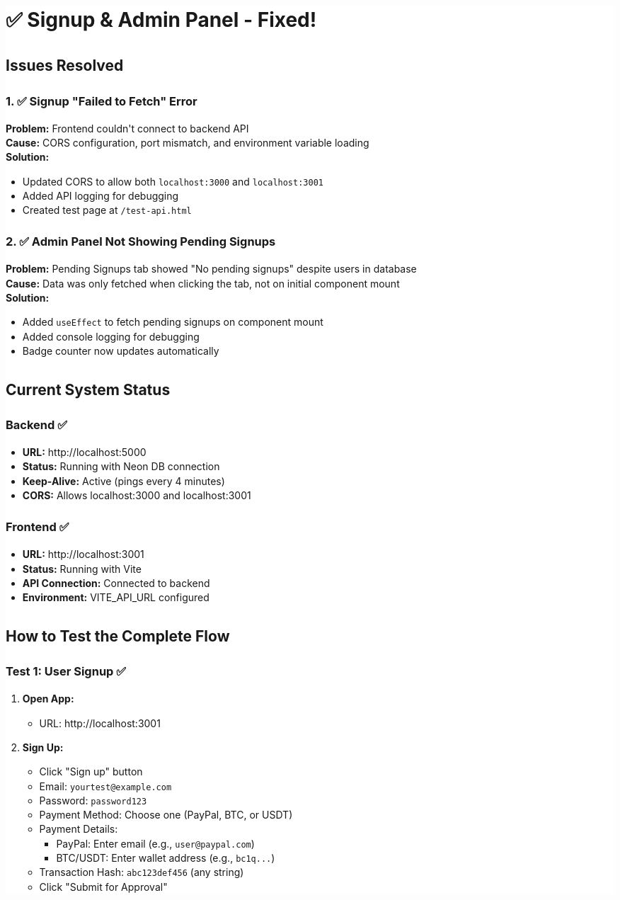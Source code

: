 # ✅ Signup & Admin Panel - Fixed!

## Issues Resolved

### 1. ✅ Signup "Failed to Fetch" Error
**Problem:** Frontend couldn't connect to backend API  
**Cause:** CORS configuration, port mismatch, and environment variable loading  
**Solution:**
- Updated CORS to allow both `localhost:3000` and `localhost:3001`
- Added API logging for debugging
- Created test page at `/test-api.html`

### 2. ✅ Admin Panel Not Showing Pending Signups
**Problem:** Pending Signups tab showed "No pending signups" despite users in database  
**Cause:** Data was only fetched when clicking the tab, not on initial component mount  
**Solution:**
- Added `useEffect` to fetch pending signups on component mount
- Added console logging for debugging
- Badge counter now updates automatically

## Current System Status

### Backend ✅
- **URL:** http://localhost:5000
- **Status:** Running with Neon DB connection
- **Keep-Alive:** Active (pings every 4 minutes)
- **CORS:** Allows localhost:3000 and localhost:3001

### Frontend ✅
- **URL:** http://localhost:3001
- **Status:** Running with Vite
- **API Connection:** Connected to backend
- **Environment:** VITE_API_URL configured

## How to Test the Complete Flow

### Test 1: User Signup ✅

1. **Open App:**
   - URL: http://localhost:3001
   
2. **Sign Up:**
   - Click "Sign up" button
   - Email: `yourtest@example.com`
   - Password: `password123`
   - Payment Method: Choose one (PayPal, BTC, or USDT)
   - Payment Details:
     - PayPal: Enter email (e.g., `user@paypal.com`)
     - BTC/USDT: Enter wallet address (e.g., `bc1q...`)
   - Transaction Hash: `abc123def456` (any string)
   - Click "Submit for Approval"
   